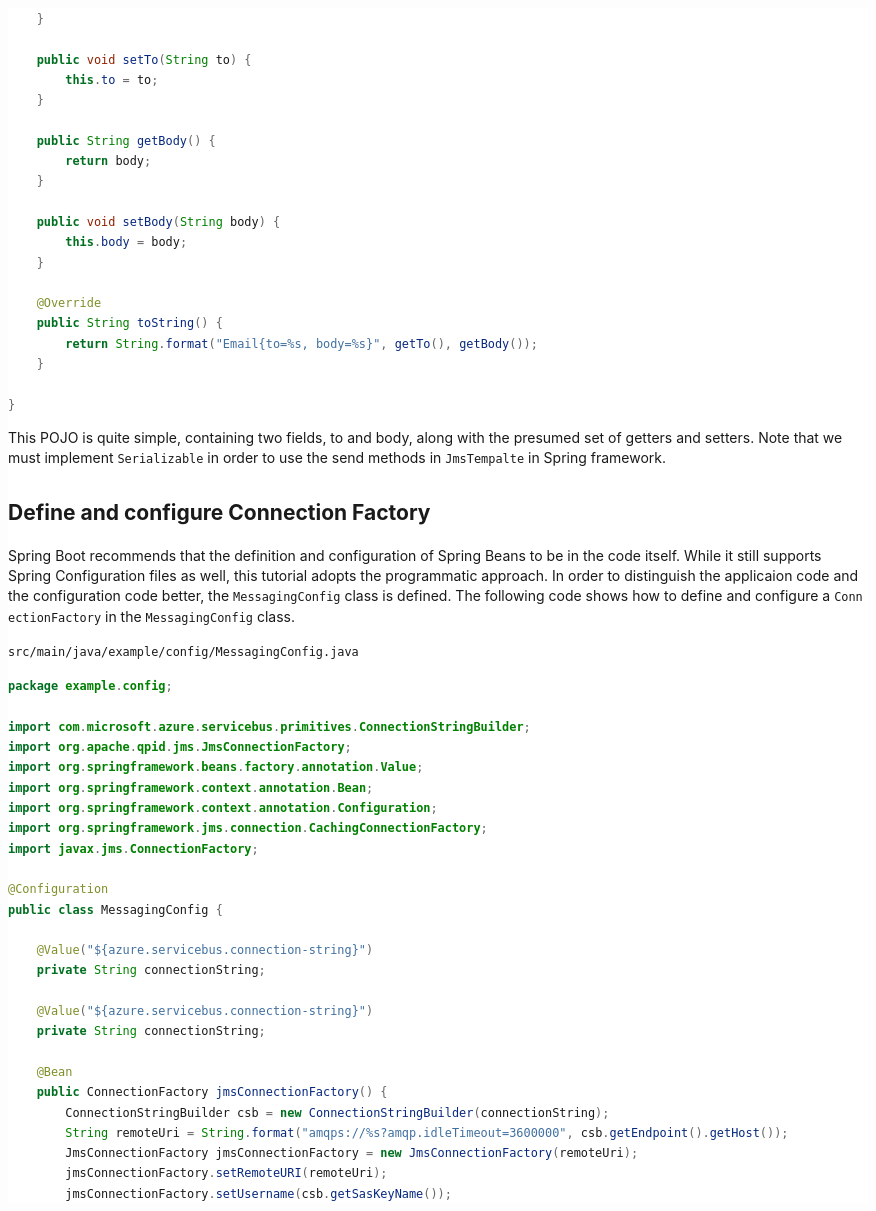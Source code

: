 ```java
    }

    public void setTo(String to) {
        this.to = to;
    }

    public String getBody() {
        return body;
    }

    public void setBody(String body) {
        this.body = body;
    }

    @Override
    public String toString() {
        return String.format("Email{to=%s, body=%s}", getTo(), getBody());
    }

}
```

This POJO is quite simple, containing two fields, to and body, along with the presumed set of getters and setters. Note that we must implement `Serializable` in order to use the send methods in `JmsTempalte` in Spring framework.

## Define and configure Connection Factory

Spring Boot recommends that the definition and configuration of Spring Beans to be in the code itself. While it still supports Spring Configuration files as well, this tutorial adopts the programmatic approach. In order to distinguish the applicaion code and the configuration code better, the `MessagingConfig` class is defined. The following code shows how to define and configure a `ConnectionFactory` in the `MessagingConfig` class.

`src/main/java/example/config/MessagingConfig.java`

```java
package example.config;

import com.microsoft.azure.servicebus.primitives.ConnectionStringBuilder;
import org.apache.qpid.jms.JmsConnectionFactory;
import org.springframework.beans.factory.annotation.Value;
import org.springframework.context.annotation.Bean;
import org.springframework.context.annotation.Configuration;
import org.springframework.jms.connection.CachingConnectionFactory;
import javax.jms.ConnectionFactory;

@Configuration
public class MessagingConfig {

    @Value("${azure.servicebus.connection-string}")
    private String connectionString;

    @Value("${azure.servicebus.connection-string}")
    private String connectionString;

    @Bean
    public ConnectionFactory jmsConnectionFactory() {
        ConnectionStringBuilder csb = new ConnectionStringBuilder(connectionString);
        String remoteUri = String.format("amqps://%s?amqp.idleTimeout=3600000", csb.getEndpoint().getHost());
        JmsConnectionFactory jmsConnectionFactory = new JmsConnectionFactory(remoteUri);
        jmsConnectionFactory.setRemoteURI(remoteUri);
        jmsConnectionFactory.setUsername(csb.getSasKeyName());
```